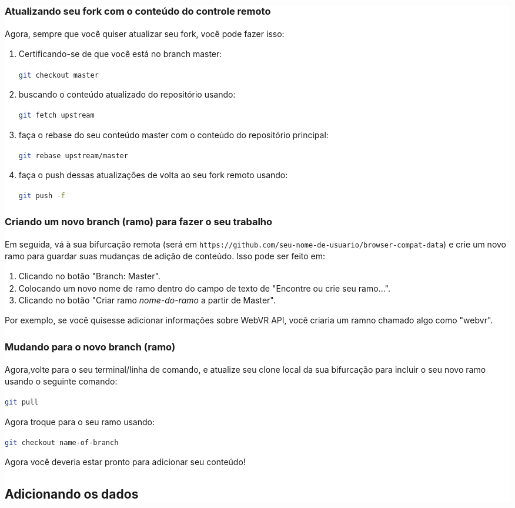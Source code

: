 ### Atualizando seu fork com o conteúdo do controle remoto

Agora, sempre que você quiser atualizar seu fork, você pode fazer isso:

1. Certificando-se de que você está no branch master:

    ```bash
    git checkout master
    ```

2. buscando o conteúdo atualizado do repositório usando:

    ```bash
    git fetch upstream
    ```

3. faça o rebase do seu conteúdo master com o conteúdo do repositório principal:

    ```bash
    git rebase upstream/master
    ```

4. faça o push dessas atualizações de volta ao seu fork remoto usando:

    ```bash
    git push -f
    ```

### Criando um novo branch (ramo) para fazer o seu trabalho

Em seguida, vá à sua bifurcação remota (será em `https://github.com/seu-nome-de-usuario/browser-compat-data`) e crie um novo ramo para guardar suas mudanças de adição de conteúdo. Isso pode ser feito em:

1. Clicando no botão "Branch: Master".
2. Colocando um novo nome de ramo dentro do campo de texto de "Encontre ou crie seu ramo...".
3. Clicando no botão "Criar ramo _nome-do-ramo_ a partir de Master".

Por exemplo, se você quisesse adicionar informações sobre WebVR API, você criaria um ramno chamado algo como "webvr".

### Mudando para o novo branch (ramo)

Agora,volte para o seu terminal/linha de comando, e atualize seu clone local da sua bifurcação para incluir o seu novo ramo usando o seguinte comando:

```bash
git pull
```

Agora troque para o seu ramo usando:

```bash
git checkout name-of-branch
```

Agora você deveria estar pronto para adicionar seu conteúdo!

## Adicionando os dados
